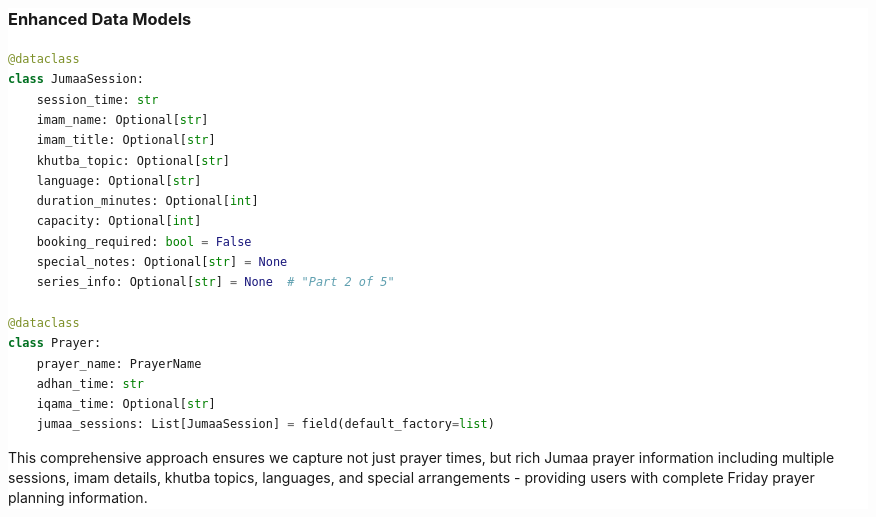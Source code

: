 ### Enhanced Data Models
```python
@dataclass
class JumaaSession:
    session_time: str
    imam_name: Optional[str]
    imam_title: Optional[str] 
    khutba_topic: Optional[str]
    language: Optional[str]
    duration_minutes: Optional[int]
    capacity: Optional[int]
    booking_required: bool = False
    special_notes: Optional[str] = None
    series_info: Optional[str] = None  # "Part 2 of 5"
    
@dataclass 
class Prayer:
    prayer_name: PrayerName
    adhan_time: str
    iqama_time: Optional[str]
    jumaa_sessions: List[JumaaSession] = field(default_factory=list)
```

This comprehensive approach ensures we capture not just prayer times, but rich Jumaa prayer information including multiple sessions, imam details, khutba topics, languages, and special arrangements - providing users with complete Friday prayer planning information.